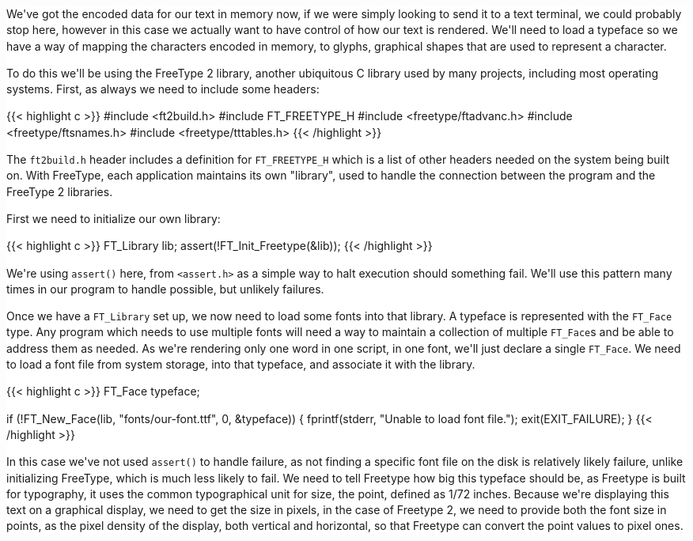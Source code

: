 We've got the encoded data for our text in memory now, if we were simply looking to send it to a text terminal, we could probably stop here, however in this case we actually want to have control
of how our text is rendered. We'll need to load a typeface so we have a way of mapping the characters encoded in memory, to glyphs, graphical shapes that are used to represent a character.

To do this we'll be using the FreeType 2 library, another ubiquitous C library used by many projects, including most operating systems.
First, as always we need to include some headers:

{{< highlight c >}}
#include <ft2build.h>
#include FT_FREETYPE_H
#include <freetype/ftadvanc.h>
#include <freetype/ftsnames.h>
#include <freetype/tttables.h>
{{< /highlight >}}

The `ft2build.h` header includes a definition for `FT_FREETYPE_H` which is a list of other headers needed on the system being built on.
With FreeType, each application maintains its own "library", used to handle the connection between the program and the FreeType 2 libraries.

First we need to initialize our own library:

{{< highlight c >}}
FT_Library lib;
assert(!FT_Init_Freetype(&lib));
{{< /highlight >}}

We're using `assert()` here, from `<assert.h>` as a simple way to halt execution should something fail. We'll use this pattern many times in our program to handle possible, but unlikely failures.

Once we have a `FT_Library` set up, we now need to load some fonts into that library. A typeface is represented with the `FT_Face` type. Any program which needs to use multiple fonts will need a way to maintain
a collection of multiple `FT_Face`s and be able to address them as needed. As we're rendering only one word in one script, in one font, we'll just declare a single `FT_Face`.
We need to load a font file from system storage, into that typeface, and associate it with the library.

{{< highlight c >}}
FT_Face typeface;

if (!FT_New_Face(lib, "fonts/our-font.ttf", 0, &typeface)) {
    fprintf(stderr, "Unable to load font file.");
    exit(EXIT_FAILURE);
}
{{< /highlight >}}

In this case we've not used `assert()` to handle failure, as not finding a specific font file on the disk is relatively likely failure, unlike initializing FreeType, which is much less likely to fail.
We need to tell Freetype how big this typeface should be, as Freetype is built for typography, it uses the common typographical unit for size, the point, defined as 1/72 inches. Because we're displaying
this text on a graphical display, we need to get the size in pixels, in the case of Freetype 2, we need to provide both the font size in points, as the pixel density of the display, both vertical and horizontal,
so that Freetype can convert the point values to pixel ones.

